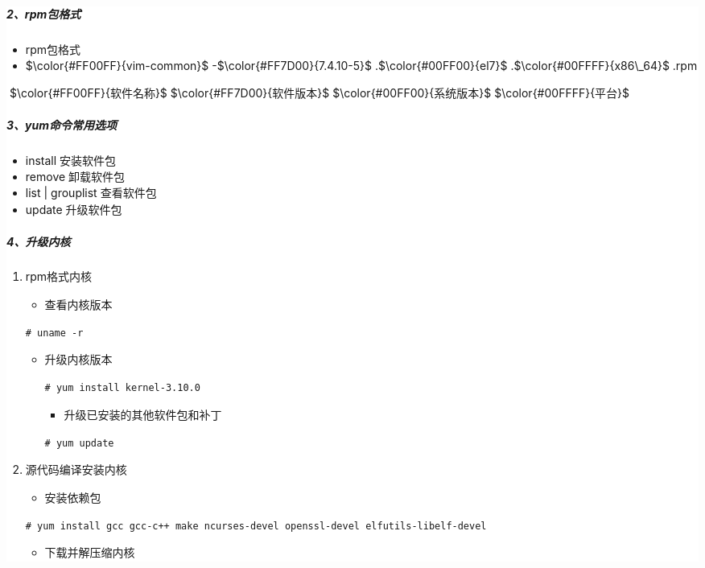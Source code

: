 

##### 2、rpm包格式

- rpm包格式
- $\color{#FF00FF}{vim-common}$ -$\color{#FF7D00}{7.4.10-5}$ .$\color{#00FF00}{el7}$ .$\color{#00FFFF}{x86\_64}$ .rpm

​			$\color{#FF00FF}{软件名称}$ 	$\color{#FF7D00}{软件版本}$  $\color{#00FF00}{系统版本}$  $\color{#00FFFF}{平台}$ 



##### 3、yum命令常用选项

-  install 安装软件包
-  remove 卸载软件包
-  list | grouplist 查看软件包
-  update 升级软件包



##### 4、升级内核

1. rpm格式内核

   -  查看内核版本

     ```shell
     # uname -r
     ```
   
   - 升级内核版本
   
     ```shell
     # yum install kernel-3.10.0
     ```
   
      -  升级已安装的其他软件包和补丁
        ```shell
        # yum update
        ```
   

2. 源代码编译安装内核

   -  安装依赖包
     
     ```shell
     # yum install gcc gcc-c++ make ncurses-devel openssl-devel elfutils-libelf-devel
     ```
     
   - 下载并解压缩内核
   